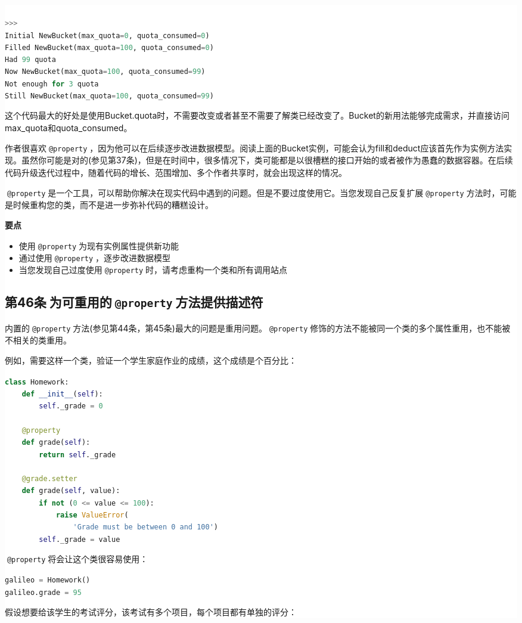 ~~~python

>>>
Initial NewBucket(max_quota=0, quota_consumed=0)
Filled NewBucket(max_quota=100, quota_consumed=0)
Had 99 quota
Now NewBucket(max_quota=100, quota_consumed=99)
Not enough for 3 quota
Still NewBucket(max_quota=100, quota_consumed=99)
~~~

​这个代码最大的好处是使用Bucket.quota时，不需要改变或者甚至不需要了解类已经改变了。Bucket的新用法能够完成需求，并直接访问max_quota和quota_consumed。

​作者很喜欢 `@property` ，因为他可以在后续逐步改进数据模型。阅读上面的Bucket实例，可能会认为fill和deduct应该首先作为实例方法实现。虽然你可能是对的(参见第37条)，但是在时间中，很多情况下，类可能都是以很槽糕的接口开始的或者被作为愚蠢的数据容器。在后续代码升级迭代过程中，随着代码的增长、范围增加、多个作者共享时，就会出现这样的情况。

​ `@property` 是一个工具，可以帮助你解决在现实代码中遇到的问题。但是不要过度使用它。当您发现自己反复扩展 `@property` 方法时，可能是时候重构您的类，而不是进一步弥补代码的糟糕设计。

**要点**

* 使用 `@property` 为现有实例属性提供新功能
* 通过使用 `@property` ，逐步改进数据模型
* 当您发现自己过度使用 `@property` 时，请考虑重构一个类和所有调用站点

## 第46条 为可重用的 `@property` 方法提供描述符

​内置的 `@property` 方法(参见第44条，第45条)最大的问题是重用问题。 `@property` 修饰的方法不能被同一个类的多个属性重用，也不能被不相关的类重用。

​例如，需要这样一个类，验证一个学生家庭作业的成绩，这个成绩是个百分比：

~~~python
class Homework:
    def __init__(self):
        self._grade = 0

    @property
    def grade(self):
        return self._grade

    @grade.setter
    def grade(self, value):
        if not (0 <= value <= 100):
            raise ValueError(
                'Grade must be between 0 and 100')
        self._grade = value
~~~

​ `@property` 将会让这个类很容易使用：

~~~python
galileo = Homework()
galileo.grade = 95
~~~

​假设想要给该学生的考试评分，该考试有多个项目，每个项目都有单独的评分：
